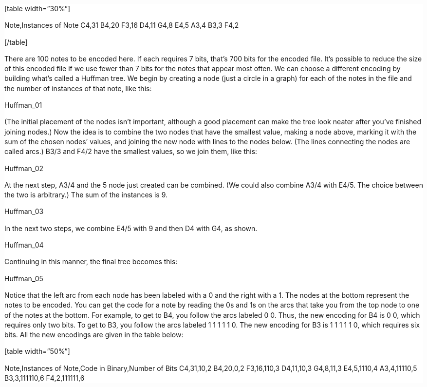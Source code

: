 [table width=”30%”]

Note,Instances of Note
C4,31
B4,20
F3,16
D4,11
G4,8
E4,5
A3,4
B3,3
F4,2

[/table]

There are 100 notes to be encoded here. If each requires 7 bits, that’s 700 bits for the encoded file. It’s possible to reduce the size of this encoded file if we use fewer than 7 bits for the notes that appear most often. We can choose a different encoding by building what’s called a Huffman tree. We begin by creating a node (just a circle in a graph) for each of the notes in the file and the number of instances of that note, like this:

Huffman_01

(The initial placement of the nodes isn’t important, although a good placement can make the tree look neater after you’ve finished joining nodes.) Now the idea is to combine the two nodes that have the smallest value, making a node above, marking it with the sum of the chosen nodes’ values, and joining the new node with lines to the nodes below. (The lines connecting the nodes are called arcs.) B3/3 and F4/2 have the smallest values, so we join them, like this:

Huffman_02

At the next step, A3/4 and the 5 node just created can be combined. (We could also combine A3/4 with E4/5. The choice between the two is arbitrary.) The sum of the instances is 9.

Huffman_03

In the next two steps, we combine E4/5 with 9 and then D4 with G4, as shown.

Huffman_04

Continuing in this manner, the final tree becomes this:

Huffman_05

Notice that the left arc from each node has been labeled with a 0 and the right with a 1. The nodes at the bottom represent the notes to be encoded. You can get the code for a note by reading the 0s and 1s on the arcs that take you from the top node to one of the notes at the bottom. For example, to get to B4, you follow the arcs labeled 0 0. Thus, the new encoding for B4 is 0 0, which requires only two bits. To get to B3, you follow the arcs labeled 1 1 1 1 1 0. The new encoding for B3 is 1 1 1 1 1 0, which requires six bits. All the new encodings are given in the table below:

[table width=”50%”]

Note,Instances of Note,Code in Binary,Number of Bits
C4,31,10,2
B4,20,0,2
F3,16,110,3
D4,11,10,3
G4,8,11,3
E4,5,1110,4
A3,4,11110,5
B3,3,111110,6
F4,2,111111,6
